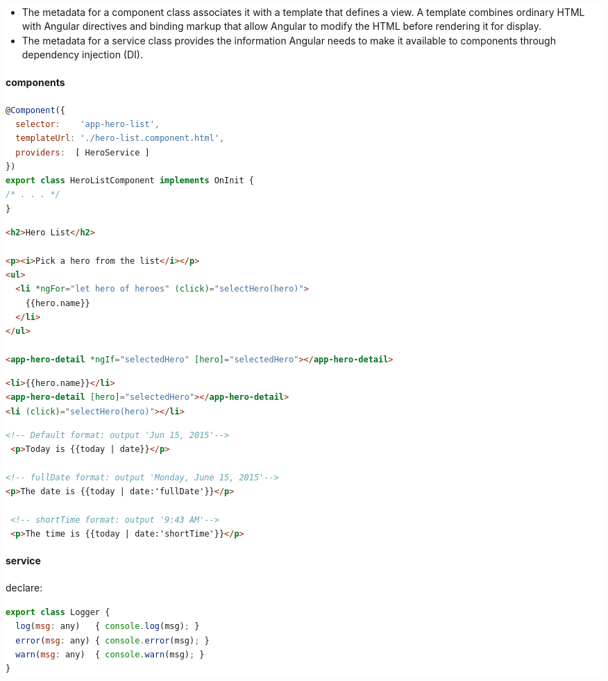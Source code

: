 + The metadata for a component class associates it with a template that defines a view. A template combines ordinary HTML with Angular directives and binding markup that allow Angular to modify the HTML before rendering it for display.
+ The metadata for a service class provides the information Angular needs to make it available to components through dependency injection (DI).

#### components

```js
@Component({
  selector:    'app-hero-list',
  templateUrl: './hero-list.component.html',
  providers:  [ HeroService ]
})
export class HeroListComponent implements OnInit {
/* . . . */
}
```

```html
<h2>Hero List</h2>

<p><i>Pick a hero from the list</i></p>
<ul>
  <li *ngFor="let hero of heroes" (click)="selectHero(hero)">
    {{hero.name}}
  </li>
</ul>

<app-hero-detail *ngIf="selectedHero" [hero]="selectedHero"></app-hero-detail>
```

```html
<li>{{hero.name}}</li>
<app-hero-detail [hero]="selectedHero"></app-hero-detail>
<li (click)="selectHero(hero)"></li>
```

```html
<!-- Default format: output 'Jun 15, 2015'-->
 <p>Today is {{today | date}}</p>

<!-- fullDate format: output 'Monday, June 15, 2015'-->
<p>The date is {{today | date:'fullDate'}}</p>

 <!-- shortTime format: output '9:43 AM'-->
 <p>The time is {{today | date:'shortTime'}}</p>
```

#### service

declare:

```js
export class Logger {
  log(msg: any)   { console.log(msg); }
  error(msg: any) { console.error(msg); }
  warn(msg: any)  { console.warn(msg); }
}
```
